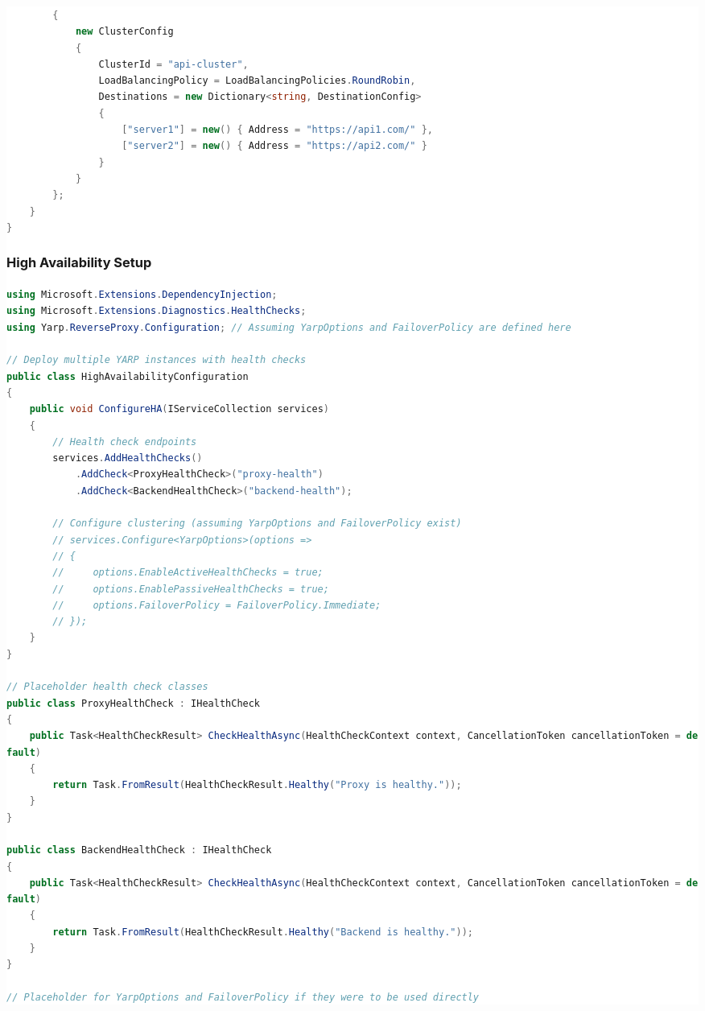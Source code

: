 ```csharp
        {
            new ClusterConfig
            {
                ClusterId = "api-cluster",
                LoadBalancingPolicy = LoadBalancingPolicies.RoundRobin,
                Destinations = new Dictionary<string, DestinationConfig>
                {
                    ["server1"] = new() { Address = "https://api1.com/" },
                    ["server2"] = new() { Address = "https://api2.com/" }
                }
            }
        };
    }
}
```

### High Availability Setup

```csharp
using Microsoft.Extensions.DependencyInjection;
using Microsoft.Extensions.Diagnostics.HealthChecks;
using Yarp.ReverseProxy.Configuration; // Assuming YarpOptions and FailoverPolicy are defined here

// Deploy multiple YARP instances with health checks
public class HighAvailabilityConfiguration
{
    public void ConfigureHA(IServiceCollection services)
    {
        // Health check endpoints
        services.AddHealthChecks()
            .AddCheck<ProxyHealthCheck>("proxy-health")
            .AddCheck<BackendHealthCheck>("backend-health");

        // Configure clustering (assuming YarpOptions and FailoverPolicy exist)
        // services.Configure<YarpOptions>(options =>
        // {
        //     options.EnableActiveHealthChecks = true;
        //     options.EnablePassiveHealthChecks = true;
        //     options.FailoverPolicy = FailoverPolicy.Immediate;
        // });
    }
}

// Placeholder health check classes
public class ProxyHealthCheck : IHealthCheck
{
    public Task<HealthCheckResult> CheckHealthAsync(HealthCheckContext context, CancellationToken cancellationToken = default)
    {
        return Task.FromResult(HealthCheckResult.Healthy("Proxy is healthy."));
    }
}

public class BackendHealthCheck : IHealthCheck
{
    public Task<HealthCheckResult> CheckHealthAsync(HealthCheckContext context, CancellationToken cancellationToken = default)
    {
        return Task.FromResult(HealthCheckResult.Healthy("Backend is healthy."));
    }
}

// Placeholder for YarpOptions and FailoverPolicy if they were to be used directly
```